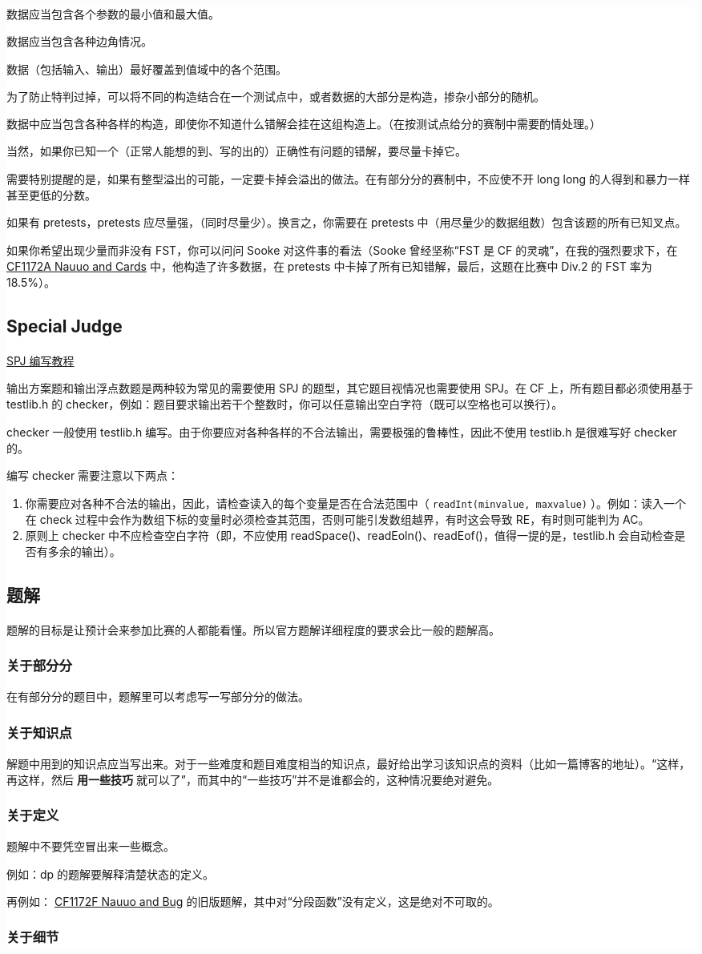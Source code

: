 数据应当包含各个参数的最小值和最大值。

数据应当包含各种边角情况。

数据（包括输入、输出）最好覆盖到值域中的各个范围。

为了防止特判过掉，可以将不同的构造结合在一个测试点中，或者数据的大部分是构造，掺杂小部分的随机。

数据中应当包含各种各样的构造，即使你不知道什么错解会挂在这组构造上。（在按测试点给分的赛制中需要酌情处理。）

当然，如果你已知一个（正常人能想的到、写的出的）正确性有问题的错解，要尽量卡掉它。

需要特别提醒的是，如果有整型溢出的可能，一定要卡掉会溢出的做法。在有部分分的赛制中，不应使不开 long long 的人得到和暴力一样甚至更低的分数。

如果有 pretests，pretests 应尽量强，（同时尽量少）。换言之，你需要在 pretests 中（用尽量少的数据组数）包含该题的所有已知叉点。

如果你希望出现少量而非没有 FST，你可以问问 Sooke 对这件事的看法（Sooke 曾经坚称“FST 是 CF 的灵魂”，在我的强烈要求下，在 [CF1172A Nauuo and Cards](https://codeforces.com/problemset/problem/1172/A) 中，他构造了许多数据，在 pretests 中卡掉了所有已知错解，最后，这题在比赛中 Div.2 的 FST 率为 18.5%）。

## Special Judge

 [SPJ 编写教程](../tools/special-judge.md) 

输出方案题和输出浮点数题是两种较为常见的需要使用 SPJ 的题型，其它题目视情况也需要使用 SPJ。在 CF 上，所有题目都必须使用基于 testlib.h 的 checker，例如：题目要求输出若干个整数时，你可以任意输出空白字符（既可以空格也可以换行）。

checker 一般使用 testlib.h 编写。由于你要应对各种各样的不合法输出，需要极强的鲁棒性，因此不使用 testlib.h 是很难写好 checker 的。

编写 checker 需要注意以下两点：

1. 你需要应对各种不合法的输出，因此，请检查读入的每个变量是否在合法范围中（ `readInt(minvalue, maxvalue)` ）。例如：读入一个在 check 过程中会作为数组下标的变量时必须检查其范围，否则可能引发数组越界，有时这会导致 RE，有时则可能判为 AC。
2. 原则上 checker 中不应检查空白字符（即，不应使用 readSpace()、readEoln()、readEof()，值得一提的是，testlib.h 会自动检查是否有多余的输出）。

## 题解

题解的目标是让预计会来参加比赛的人都能看懂。所以官方题解详细程度的要求会比一般的题解高。

### 关于部分分

在有部分分的题目中，题解里可以考虑写一写部分分的做法。

### 关于知识点

解题中用到的知识点应当写出来。对于一些难度和题目难度相当的知识点，最好给出学习该知识点的资料（比如一篇博客的地址）。“这样，再这样，然后 **用一些技巧** 就可以了”，而其中的“一些技巧”并不是谁都会的，这种情况要绝对避免。

### 关于定义

题解中不要凭空冒出来一些概念。

例如：dp 的题解要解释清楚状态的定义。

再例如： [CF1172F Nauuo and Bug](https://codeforces.com/problemset/problem/1172/F) 的旧版题解，其中对“分段函数”没有定义，这是绝对不可取的。

### 关于细节
